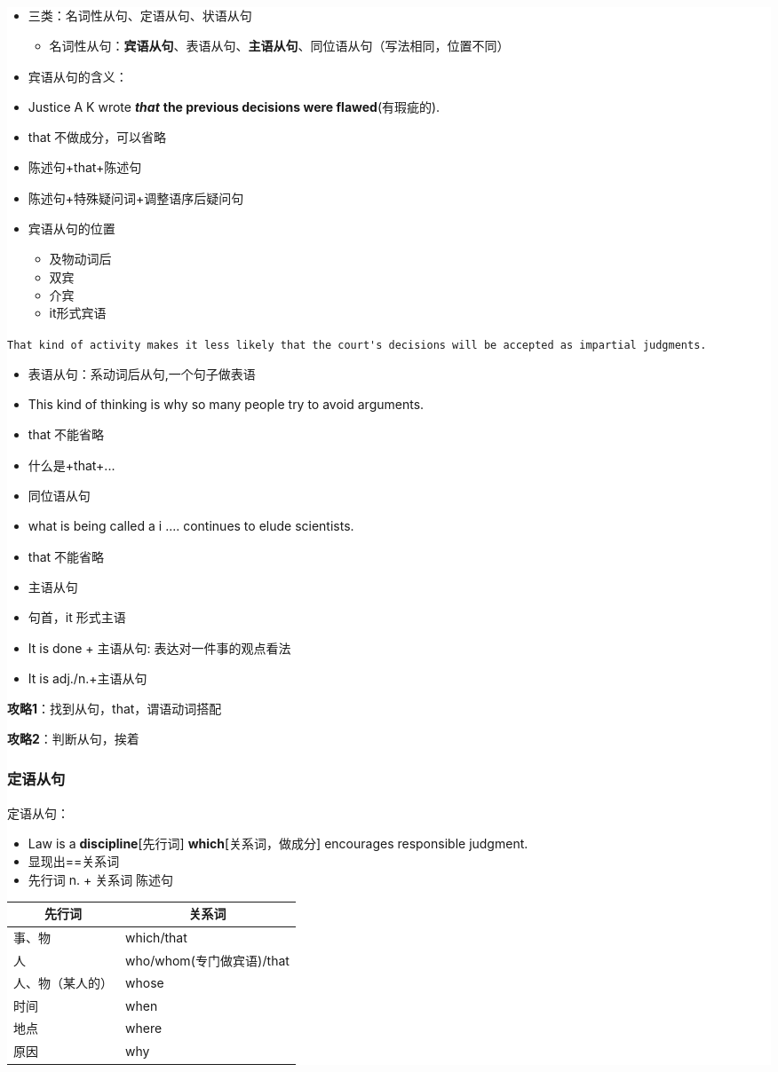 * 三类：名词性从句、定语从句、状语从句
  * 名词性从句：**宾语从句**、表语从句、**主语从句**、同位语从句（写法相同，位置不同）

* 宾语从句的含义：
* Justice A K wrote ***that*** **the previous decisions were flawed**(有瑕疵的).
* that 不做成分，可以省略

* 陈述句+that+陈述句
* 陈述句+特殊疑问词+调整语序后疑问句
* 宾语从句的位置
  * 及物动词后
  * 双宾
  * 介宾
  * it形式宾语

```
That kind of activity makes it less likely that the court's decisions will be accepted as impartial judgments. 
```

* 表语从句：系动词后从句,一个句子做表语
* This kind of thinking is why so many people try to avoid arguments.
* that 不能省略
* 什么是+that+...



* 同位语从句
* what is being called a i .... continues to elude scientists.
* that 不能省略



* 主语从句
* 句首，it 形式主语

* It is done + 主语从句: 表达对一件事的观点看法
* It is adj./n.+主语从句



**攻略1**：找到从句，that，谓语动词搭配

**攻略2**：判断从句，挨着



### 定语从句

定语从句：

* Law is a **discipline**[先行词] **which**[关系词，做成分] encourages responsible judgment.  
* 显现出==关系词
* 先行词 n. + 关系词 陈述句

| 先行词           | 关系词                    |
| ---------------- | ------------------------- |
| 事、物           | which/that                |
| 人               | who/whom(专门做宾语)/that |
| 人、物（某人的） | whose                     |
| 时间             | when                      |
| 地点             | where                     |
| 原因             | why                       |

